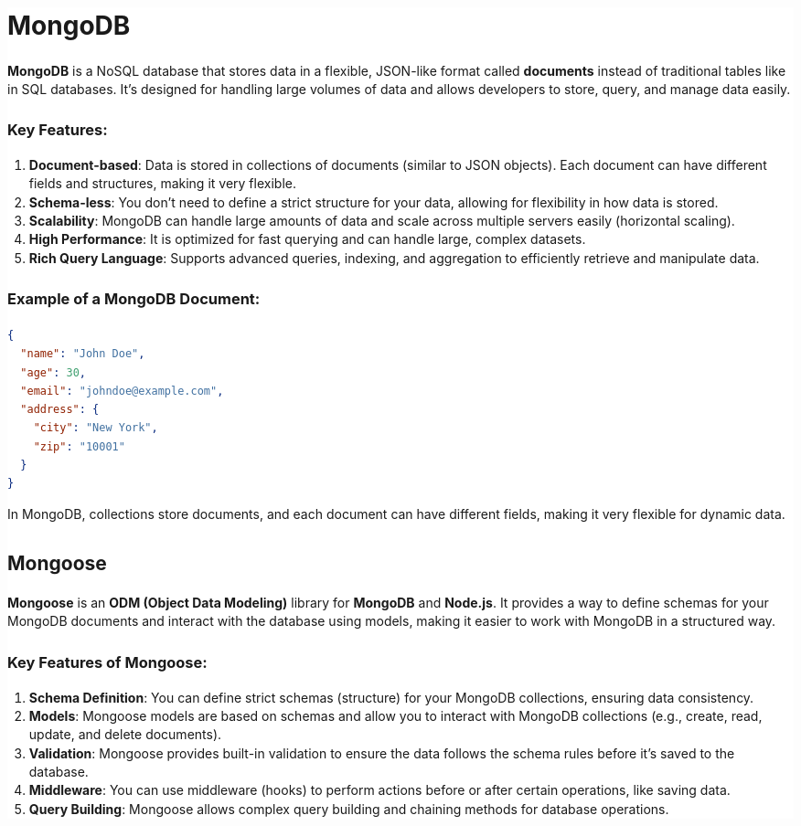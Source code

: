 # MongoDB 

**MongoDB** is a NoSQL database that stores data in a flexible, JSON-like format called **documents** instead of traditional tables like in SQL databases. It’s designed for handling large volumes of data and allows developers to store, query, and manage data easily.

### Key Features:
1. **Document-based**: Data is stored in collections of documents (similar to JSON objects). Each document can have different fields and structures, making it very flexible.
2. **Schema-less**: You don’t need to define a strict structure for your data, allowing for flexibility in how data is stored.
3. **Scalability**: MongoDB can handle large amounts of data and scale across multiple servers easily (horizontal scaling).
4. **High Performance**: It is optimized for fast querying and can handle large, complex datasets.
5. **Rich Query Language**: Supports advanced queries, indexing, and aggregation to efficiently retrieve and manipulate data.

### Example of a MongoDB Document:

```json
{
  "name": "John Doe",
  "age": 30,
  "email": "johndoe@example.com",
  "address": {
    "city": "New York",
    "zip": "10001"
  }
}
```

In MongoDB, collections store documents, and each document can have different fields, making it very flexible for dynamic data.

## Mongoose 

**Mongoose** is an **ODM (Object Data Modeling)** library for **MongoDB** and **Node.js**. It provides a way to define schemas for your MongoDB documents and interact with the database using models, making it easier to work with MongoDB in a structured way.

### Key Features of Mongoose:
1. **Schema Definition**: You can define strict schemas (structure) for your MongoDB collections, ensuring data consistency.
2. **Models**: Mongoose models are based on schemas and allow you to interact with MongoDB collections (e.g., create, read, update, and delete documents).
3. **Validation**: Mongoose provides built-in validation to ensure the data follows the schema rules before it’s saved to the database.
4. **Middleware**: You can use middleware (hooks) to perform actions before or after certain operations, like saving data.
5. **Query Building**: Mongoose allows complex query building and chaining methods for database operations.

